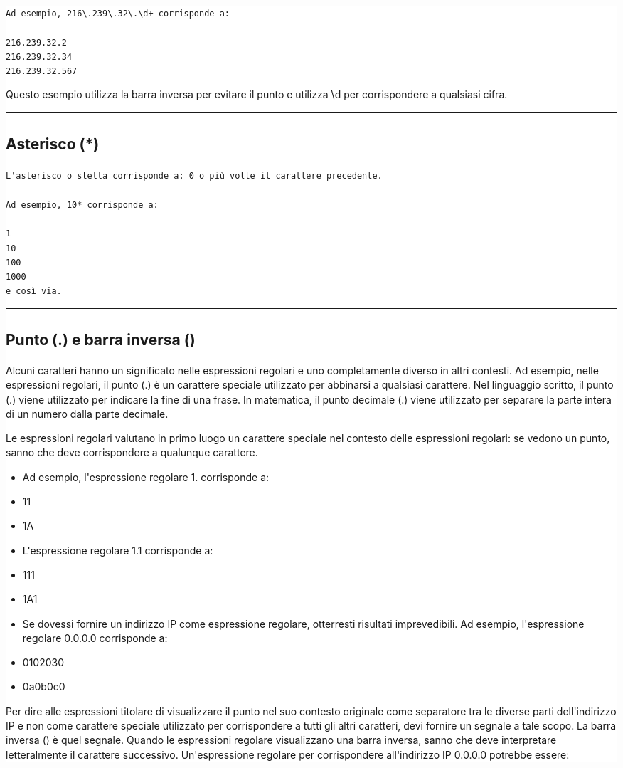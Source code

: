     Ad esempio, 216\.239\.32\.\d+ corrisponde a: 

    216.239.32.2
    216.239.32.34
    216.239.32.567

Questo esempio utilizza la barra inversa per evitare il punto e utilizza \d per corrispondere a qualsiasi cifra.

---

## Asterisco (*)

    L'asterisco o stella corrisponde a: 0 o più volte il carattere precedente.

    Ad esempio, 10* corrisponde a: 

    1
    10
    100
    1000
    e così via.

---

## Punto (.) e barra inversa (\)

Alcuni caratteri hanno un significato nelle espressioni regolari e uno completamente diverso in altri contesti. Ad esempio, nelle espressioni regolari, il punto (.) è un carattere speciale utilizzato per abbinarsi a qualsiasi carattere. Nel linguaggio scritto, il punto (.) viene utilizzato per indicare la fine di una frase. In matematica, il punto decimale (.) viene utilizzato per separare la parte intera di un numero dalla parte decimale.

Le espressioni regolari valutano in primo luogo un carattere speciale nel contesto delle espressioni regolari: se vedono un punto, sanno che deve corrispondere a qualunque carattere.

* Ad esempio, l'espressione regolare 1. corrisponde a: 

* 11
* 1A

* L'espressione regolare 1.1 corrisponde a: 
* 111
* 1A1

* Se dovessi fornire un indirizzo IP come espressione regolare, otterresti risultati imprevedibili. Ad esempio, l'espressione regolare 0.0.0.0 corrisponde a: 

* 0102030
* 0a0b0c0

Per dire alle espressioni titolare di visualizzare il punto nel suo contesto originale come separatore tra le diverse parti dell'indirizzo IP e non come carattere speciale utilizzato per corrispondere a tutti gli altri caratteri, devi fornire un segnale a tale scopo. La barra inversa (\) è quel segnale. Quando le espressioni regolare visualizzano una barra inversa, sanno che deve interpretare letteralmente il carattere successivo. Un'espressione regolare per corrispondere all'indirizzo IP 0.0.0.0 potrebbe essere:
